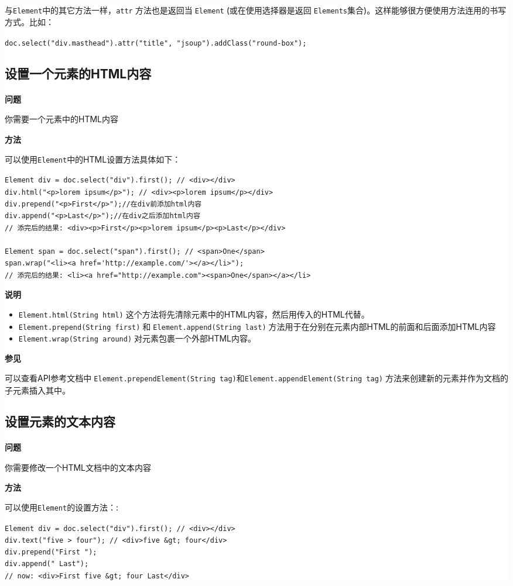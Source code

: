 与`Element`中的其它方法一样，`attr` 方法也是返回当 `Element` (或在使用选择器是返回 `Elements`集合)。这样能够很方便使用方法连用的书写方式。比如：

```
doc.select("div.masthead").attr("title", "jsoup").addClass("round-box");
```



## 设置一个元素的HTML内容

**问题**

你需要一个元素中的HTML内容

**方法**

可以使用`Element`中的HTML设置方法具体如下：

```
Element div = doc.select("div").first(); // <div></div>
div.html("<p>lorem ipsum</p>"); // <div><p>lorem ipsum</p></div>
div.prepend("<p>First</p>");//在div前添加html内容
div.append("<p>Last</p>");//在div之后添加html内容
// 添完后的结果: <div><p>First</p><p>lorem ipsum</p><p>Last</p></div>

Element span = doc.select("span").first(); // <span>One</span>
span.wrap("<li><a href='http://example.com/'></a></li>");
// 添完后的结果: <li><a href="http://example.com"><span>One</span></a></li>

```

**说明**

- `Element.html(String html)` 这个方法将先清除元素中的HTML内容，然后用传入的HTML代替。
- `Element.prepend(String first)` 和 `Element.append(String last)` 方法用于在分别在元素内部HTML的前面和后面添加HTML内容
- `Element.wrap(String around)` 对元素包裹一个外部HTML内容。


**参见**

可以查看API参考文档中 `Element.prependElement(String tag)`和`Element.appendElement(String tag)` 方法来创建新的元素并作为文档的子元素插入其中。




## 设置元素的文本内容

**问题**

你需要修改一个HTML文档中的文本内容

**方法**

可以使用`Element`的设置方法：:

```
Element div = doc.select("div").first(); // <div></div>
div.text("five > four"); // <div>five &gt; four</div>
div.prepend("First ");
div.append(" Last");
// now: <div>First five &gt; four Last</div>
```

